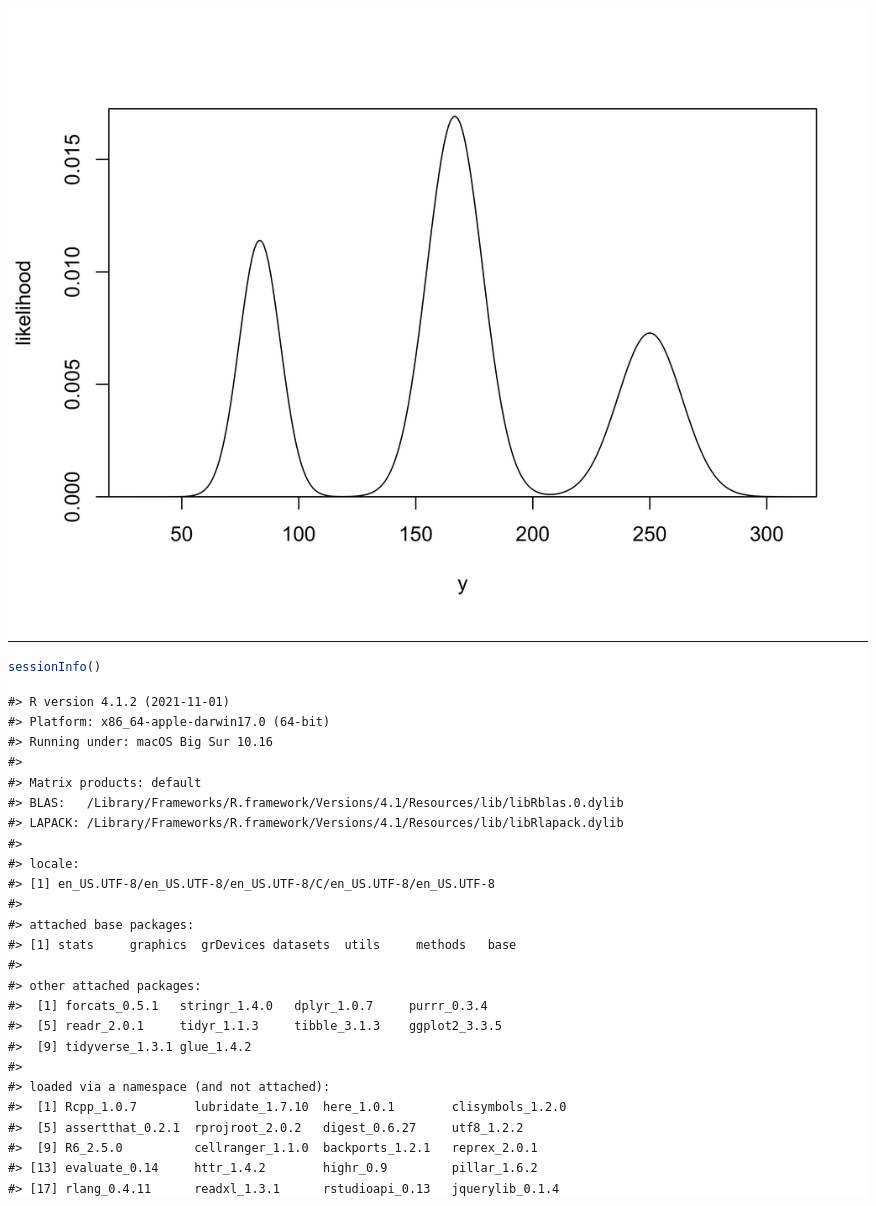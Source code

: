 <img src="exercises-02_files/figure-html/unnamed-chunk-4-1.png" width="2100" />

---


```r
sessionInfo()
```

```
#> R version 4.1.2 (2021-11-01)
#> Platform: x86_64-apple-darwin17.0 (64-bit)
#> Running under: macOS Big Sur 10.16
#> 
#> Matrix products: default
#> BLAS:   /Library/Frameworks/R.framework/Versions/4.1/Resources/lib/libRblas.0.dylib
#> LAPACK: /Library/Frameworks/R.framework/Versions/4.1/Resources/lib/libRlapack.dylib
#> 
#> locale:
#> [1] en_US.UTF-8/en_US.UTF-8/en_US.UTF-8/C/en_US.UTF-8/en_US.UTF-8
#> 
#> attached base packages:
#> [1] stats     graphics  grDevices datasets  utils     methods   base     
#> 
#> other attached packages:
#>  [1] forcats_0.5.1   stringr_1.4.0   dplyr_1.0.7     purrr_0.3.4    
#>  [5] readr_2.0.1     tidyr_1.1.3     tibble_3.1.3    ggplot2_3.3.5  
#>  [9] tidyverse_1.3.1 glue_1.4.2     
#> 
#> loaded via a namespace (and not attached):
#>  [1] Rcpp_1.0.7        lubridate_1.7.10  here_1.0.1        clisymbols_1.2.0 
#>  [5] assertthat_0.2.1  rprojroot_2.0.2   digest_0.6.27     utf8_1.2.2       
#>  [9] R6_2.5.0          cellranger_1.1.0  backports_1.2.1   reprex_2.0.1     
#> [13] evaluate_0.14     httr_1.4.2        highr_0.9         pillar_1.6.2     
#> [17] rlang_0.4.11      readxl_1.3.1      rstudioapi_0.13   jquerylib_0.1.4  
```